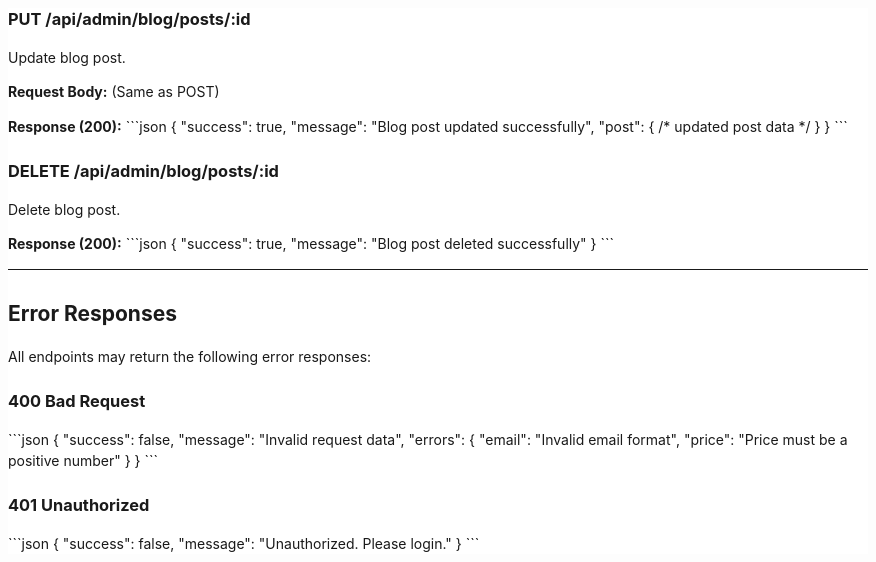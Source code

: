 ### PUT /api/admin/blog/posts/:id
Update blog post.

**Request Body:** (Same as POST)

**Response (200):**
\`\`\`json
{
  "success": true,
  "message": "Blog post updated successfully",
  "post": { /* updated post data */ }
}
\`\`\`

### DELETE /api/admin/blog/posts/:id
Delete blog post.

**Response (200):**
\`\`\`json
{
  "success": true,
  "message": "Blog post deleted successfully"
}
\`\`\`

---

## Error Responses

All endpoints may return the following error responses:

### 400 Bad Request
\`\`\`json
{
  "success": false,
  "message": "Invalid request data",
  "errors": {
    "email": "Invalid email format",
    "price": "Price must be a positive number"
  }
}
\`\`\`

### 401 Unauthorized
\`\`\`json
{
  "success": false,
  "message": "Unauthorized. Please login."
}
\`\`\`
